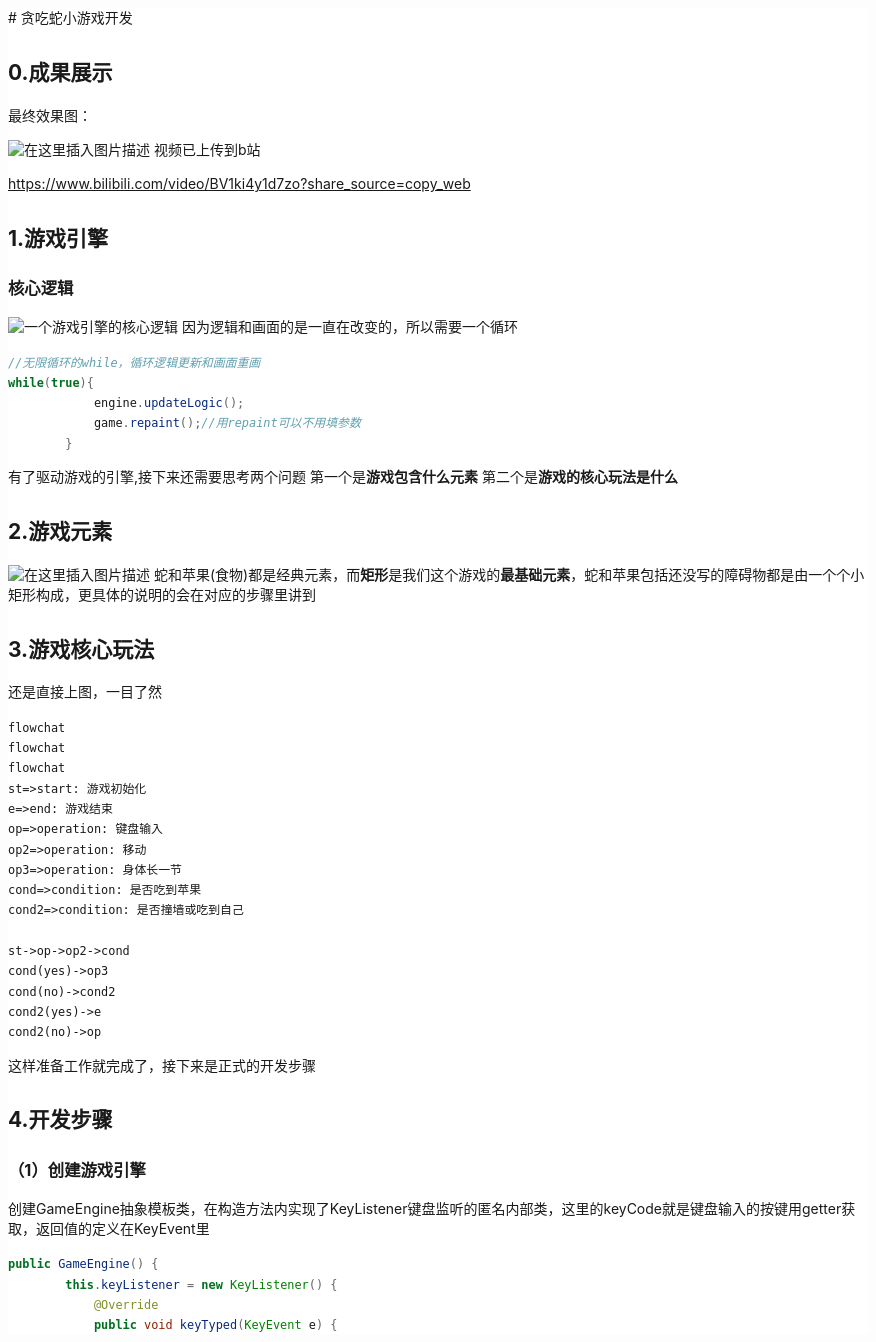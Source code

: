 ﻿﻿# 贪吃蛇小游戏开发
## 0.成果展示
最终效果图：

![在这里插入图片描述](https://img-blog.csdnimg.cn/f059275fe5b746f7a0d2d2e0626f4953.png)
视频已上传到b站

https://www.bilibili.com/video/BV1ki4y1d7zo?share_source=copy_web


## 1.游戏引擎
### 核心逻辑
![一个游戏引擎的核心逻辑](https://img-blog.csdnimg.cn/2bb4a418627e4e07aa193e1fbc82d699.png#pic_center)
因为逻辑和画面的是一直在改变的，所以需要一个循环

```java
//无限循环的while，循环逻辑更新和画面重画
while(true){
            engine.updateLogic();
            game.repaint();//用repaint可以不用填参数
        }
```
有了驱动游戏的引擎,接下来还需要思考两个问题
		第一个是**游戏包含什么元素**
		第二个是**游戏的核心玩法是什么**
## 2.游戏元素
![在这里插入图片描述](https://img-blog.csdnimg.cn/edafd423091c44f7846f72e5a437ccb7.png)
蛇和苹果(食物)都是经典元素，而**矩形**是我们这个游戏的**最基础元素**，蛇和苹果包括还没写的障碍物都是由一个个小矩形构成，更具体的说明的会在对应的步骤里讲到
## 3.游戏核心玩法
还是直接上图，一目了然
```flow
flowchat
flowchat
flowchat
st=>start: 游戏初始化
e=>end: 游戏结束
op=>operation: 键盘输入
op2=>operation: 移动
op3=>operation: 身体长一节
cond=>condition: 是否吃到苹果
cond2=>condition: 是否撞墙或吃到自己

st->op->op2->cond
cond(yes)->op3
cond(no)->cond2
cond2(yes)->e
cond2(no)->op
```
这样准备工作就完成了，接下来是正式的开发步骤
## 4.开发步骤
### （1）创建游戏引擎
创建GameEngine抽象模板类，在构造方法内实现了KeyListener键盘监听的匿名内部类，这里的keyCode就是键盘输入的按键用getter获取，返回值的定义在KeyEvent里
```java
public GameEngine() {
        this.keyListener = new KeyListener() {
            @Override
            public void keyTyped(KeyEvent e) {

```